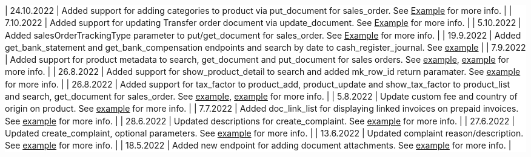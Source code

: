 | 24.10.2022 | Added support for adding categories to product via put_document for sales_order. See [Example](/docs/documents_put_document_sales_order.md#example-with-product-categories-) for more info.                                                                                                                                                                                                                                 |
| 7.10.2022  | Added support for updating Transfer order document via update_document. See [Example](/docs/documents_update_document_transfer_order.md) for more info.                                                                                                                                                                                                                                                                     |
| 5.10.2022  | Added salesOrderTrackingType parameter to put/get_document for sales_order. See [Example](/docs/documents_put_document_sales_order.md#example-with-tracking-type) for more info.                                                                                                                                                                                                                                            |
| 19.9.2022  | Added get_bank_statement and get_bank_compensation endpoints and search by date to cash_register_journal. See [example](#Bank)                                                                                                                                                                                                                                                                                              |
| 7.9.2022   | Added support for product metadata to search, get_document and put_document for sales orders. See [example](/docs/documents_get_document_sales_order.md#get_document---sales-order-with-product-metadata), [example](/docs/documents_put_document_sales_order.md#example-with-product-metadata) for more info.                                                                                                              |
| 26.8.2022  | Added support for show_product_detail to search and added mk_row_id return paramater. See [example](/docs/documents_get_document_bill.md#show_product_detail) for more info.                                                                                                                                                                                                                                                |
| 26.8.2022  | Added support for tax_factor to product_add, product_update and show_tax_factor to product_list and search, get_document for sales_order. See [example](/docs/product_list.md#1.2-With-pricelist), [example](/docs/documents_get_document_bill.md#show_tax_factor) for more info.                                                                                                                                           |
| 5.8.2022   | Update custom fee and country of origin on product. See [example](/docs/documents_put_document_sales_order.md#update-custom-fee-and-country-of-origin-on-product) for more info.                                                                                                                                                                                                                                            |
| 7.7.2022   | Added doc_link_list for displaying linked invoices on prepaid invoices. See [example](/docs/documents_get_document_bill.md#Linked-invoice-to-prepaid-bill) for more info.                                                                                                                                                                                                                                                   |
| 28.6.2022  | Updated descriptions for create_complaint. See [example](/docs/create_complaint.md) for more info.                                                                                                                                                                                                                                                                                                                          |
| 27.6.2022  | Updated create_complaint, optional parameters. See [example](/docs/create_complaint.md) for more info.                                                                                                                                                                                                                                                                                                                      |
| 13.6.2022  | Updated complaint reason/description. See [example](/docs/create_complaint.md) for more info.                                                                                                                                                                                                                                                                                                                               |
| 18.5.2022  | Added new endpoint for adding document attachments. See [example](/docs/add_attachment.md) for more info.                                                                                                                                                                                                                                                                                                                   |